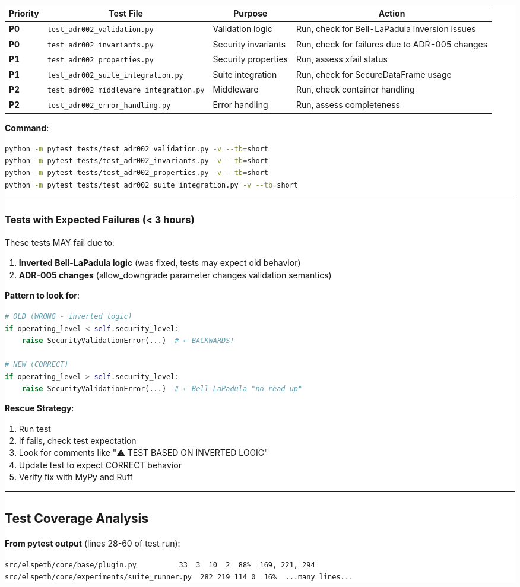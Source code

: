 | Priority | Test File | Purpose | Action |
|----------|-----------|---------|--------|
| **P0** | `test_adr002_validation.py` | Validation logic | Run, check for Bell-LaPadula inversion issues |
| **P0** | `test_adr002_invariants.py` | Security invariants | Run, check for failures due to ADR-005 changes |
| **P1** | `test_adr002_properties.py` | Security properties | Run, assess xfail status |
| **P1** | `test_adr002_suite_integration.py` | Suite integration | Run, check for SecureDataFrame usage |
| **P2** | `test_adr002_middleware_integration.py` | Middleware | Run, check container handling |
| **P2** | `test_adr002_error_handling.py` | Error handling | Run, assess completeness |

**Command**:
```bash
python -m pytest tests/test_adr002_validation.py -v --tb=short
python -m pytest tests/test_adr002_invariants.py -v --tb=short
python -m pytest tests/test_adr002_properties.py -v --tb=short
python -m pytest tests/test_adr002_suite_integration.py -v --tb=short
```

---

### Tests with Expected Failures (< 3 hours)

These tests MAY fail due to:
1. **Inverted Bell-LaPadula logic** (was fixed, tests may expect old behavior)
2. **ADR-005 changes** (allow_downgrade parameter changes validation semantics)

**Pattern to look for**:
```python
# OLD (WRONG - inverted logic)
if operating_level < self.security_level:
    raise SecurityValidationError(...)  # ← BACKWARDS!

# NEW (CORRECT)
if operating_level > self.security_level:
    raise SecurityValidationError(...)  # ← Bell-LaPadula "no read up"
```

**Rescue Strategy**:
1. Run test
2. If fails, check test expectation
3. Look for comments like "⚠️ TEST BASED ON INVERTED LOGIC"
4. Update test to expect CORRECT behavior
5. Verify fix with MyPy and Ruff

---

## Test Coverage Analysis

**From pytest output** (lines 28-60 of test run):
```
src/elspeth/core/base/plugin.py          33  3  10  2  88%  169, 221, 294
src/elspeth/core/experiments/suite_runner.py  282 219 114 0  16%  ...many lines...
```
